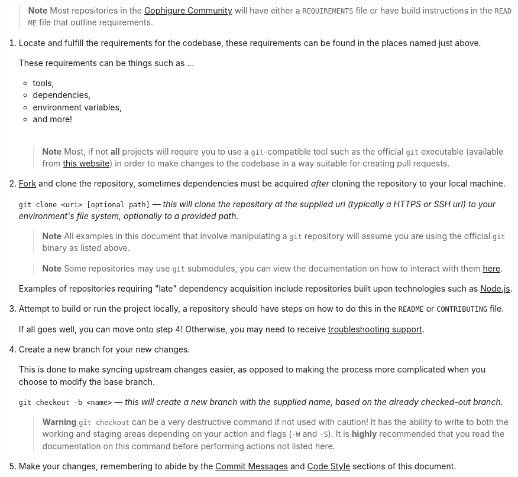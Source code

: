 > **Note**
> Most repositories in the [Gophigure Community][community-gophigure] will have either a
> `REQUIREMENTS` file or have build instructions in the `README` file that outline requirements.

1. Locate and fulfill the requirements for the codebase, these requirements can be found in the
   places named just above.

    These requirements can be things such as ...

    - tools,
    - dependencies,
    - environment variables,
    - and more!

    <br/>

    > **Note**
    > Most, if not **all** projects will require you to use a `git`-compatible tool such as the
    > official `git` executable (available from [this website](https://git-scm.com/)) in order to
    > make changes to the codebase in a way suitable for creating pull requests.

2. [Fork][docs-github-fork] and clone the repository, sometimes dependencies must be acquired
   *after* cloning the repository to your local machine.

    `git clone <uri> [optional path]` *— this will clone the repository at the supplied uri
    (typically a HTTPS or SSH url) to your environment's file system, optionally to a provided path.*

    > **Note**
    > All examples in this document that involve manipulating a `git` repository will assume you are
    > using the official `git` binary as listed above.

    > **Note**
    > Some repositories may use `git` submodules, you can view the documentation on how to interact
    > with them [here](https://git-scm.com/docs/git-submodule).

    Examples of repositories requiring "late" dependency acquisition include repositories built upon
    technologies such as [Node.js](https://nodejs.dev/).

1. Attempt to build or run the project locally, a repository should have steps on how to do this in
   the `README` or `CONTRIBUTING` file.

    If all goes well, you can move onto step 4! Otherwise, you may need to receive
    [troubleshooting support](#support).

2. Create a new branch for your new changes.

    This is done to make syncing upstream changes easier, as opposed to making the process more
    complicated when you choose to modify the base branch.

    `git checkout -b <name>` *— this will create a new branch with the supplied name, based on the
    already checked-out branch.*

    > **Warning**
    > `git checkout` can be a very destructive command if not used with caution! It has the ability
    > to write to both the working and staging areas depending on your action and flags (`-W` and
    > `-S`). It is **highly** recommended that you read the documentation on this command before
    > performing actions not listed here.

3. Make your changes, remembering to abide by the [Commit Messages](#commit-messages) and
   [Code Style](#code-style) sections of this document.


[docs-github-pr]: https://docs.github.com/en/pull-requests/collaborating-with-pull-requests/proposing-changes-to-your-work-with-pull-requests/creating-a-pull-request
[docs-github-fork]: https://docs.github.com/en/pull-requests/collaborating-with-pull-requests/working-with-forks
[community-gophigure]: https://github.com/Gophigure
[community-gophigure-discord]: https://discord.com/invite/hpxuuh6uq8
[community-gophigure-discussions]: https://github.com/orgs/Gophigure/discussions
[community-gophigure-discussions-q-a]: https://github.com/orgs/Gophigure/discussions/categories/q-a
[contributor-covenant-v2.1]: https://www.contributor-covenant.org/version/2/1/code_of_conduct.html
[conventional-commits-v1]: https://www.conventionalcommits.org/en/v1.0.0/
[github-community-guidelines]: https://docs.github.com/en/site-policy/github-terms/github-community-guidelines